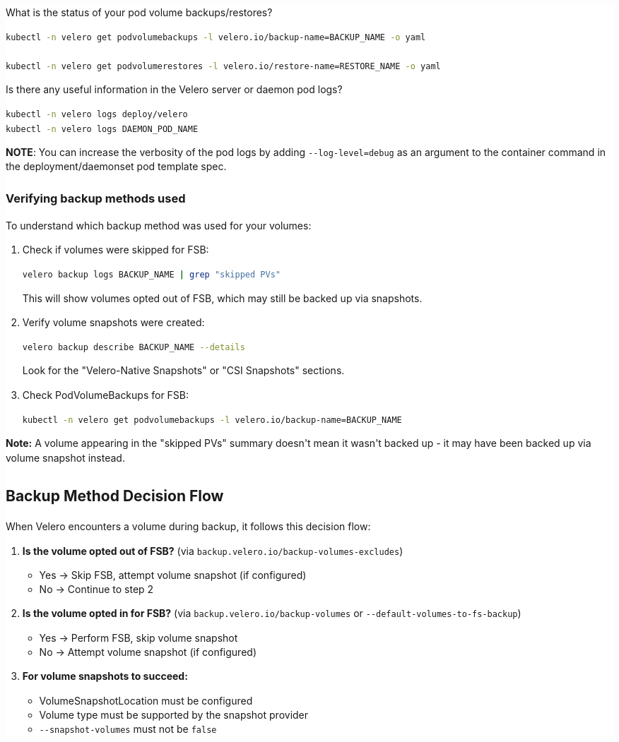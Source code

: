 What is the status of your pod volume backups/restores?

```bash
kubectl -n velero get podvolumebackups -l velero.io/backup-name=BACKUP_NAME -o yaml

kubectl -n velero get podvolumerestores -l velero.io/restore-name=RESTORE_NAME -o yaml
```

Is there any useful information in the Velero server or daemon pod logs?

```bash
kubectl -n velero logs deploy/velero
kubectl -n velero logs DAEMON_POD_NAME
```

**NOTE**: You can increase the verbosity of the pod logs by adding `--log-level=debug` as an argument
to the container command in the deployment/daemonset pod template spec.

### Verifying backup methods used

To understand which backup method was used for your volumes:

1. Check if volumes were skipped for FSB:
   ```bash
   velero backup logs BACKUP_NAME | grep "skipped PVs"
   ```
   This will show volumes opted out of FSB, which may still be backed up via snapshots.

2. Verify volume snapshots were created:
   ```bash
   velero backup describe BACKUP_NAME --details
   ```
   Look for the "Velero-Native Snapshots" or "CSI Snapshots" sections.

3. Check PodVolumeBackups for FSB:
   ```bash
   kubectl -n velero get podvolumebackups -l velero.io/backup-name=BACKUP_NAME
   ```

**Note:** A volume appearing in the "skipped PVs" summary doesn't mean it wasn't backed up - it may have been backed up via volume snapshot instead.

## Backup Method Decision Flow

When Velero encounters a volume during backup, it follows this decision flow:

1. **Is the volume opted out of FSB?** (via `backup.velero.io/backup-volumes-excludes`)
   - Yes → Skip FSB, attempt volume snapshot (if configured)
   - No → Continue to step 2

2. **Is the volume opted in for FSB?** (via `backup.velero.io/backup-volumes` or `--default-volumes-to-fs-backup`)
   - Yes → Perform FSB, skip volume snapshot
   - No → Attempt volume snapshot (if configured)

3. **For volume snapshots to succeed:**
   - VolumeSnapshotLocation must be configured
   - Volume type must be supported by the snapshot provider
   - `--snapshot-volumes` must not be `false`
